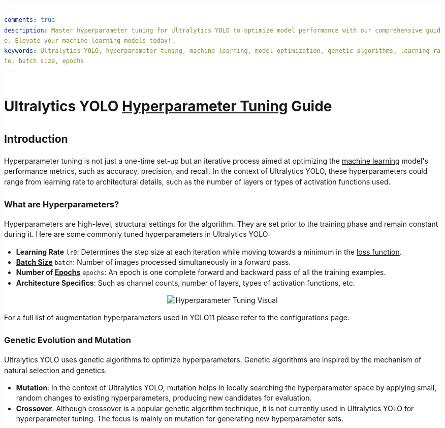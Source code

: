 ```yaml
---
comments: true
description: Master hyperparameter tuning for Ultralytics YOLO to optimize model performance with our comprehensive guide. Elevate your machine learning models today!.
keywords: Ultralytics YOLO, hyperparameter tuning, machine learning, model optimization, genetic algorithms, learning rate, batch size, epochs
---
```


# Ultralytics YOLO [Hyperparameter Tuning](https://www.ultralytics.com/glossary/hyperparameter-tuning) Guide

## Introduction

Hyperparameter tuning is not just a one-time set-up but an iterative process aimed at optimizing the [machine learning](https://www.ultralytics.com/glossary/machine-learning-ml) model's performance metrics, such as accuracy, precision, and recall. In the context of Ultralytics YOLO, these hyperparameters could range from learning rate to architectural details, such as the number of layers or types of activation functions used.

### What are Hyperparameters?

Hyperparameters are high-level, structural settings for the algorithm. They are set prior to the training phase and remain constant during it. Here are some commonly tuned hyperparameters in Ultralytics YOLO:

- **Learning Rate** `lr0`: Determines the step size at each iteration while moving towards a minimum in the [loss function](https://www.ultralytics.com/glossary/loss-function).
- **[Batch Size](https://www.ultralytics.com/glossary/batch-size)** `batch`: Number of images processed simultaneously in a forward pass.
- **Number of [Epochs](https://www.ultralytics.com/glossary/epoch)** `epochs`: An epoch is one complete forward and backward pass of all the training examples.
- **Architecture Specifics**: Such as channel counts, number of layers, types of activation functions, etc.

<p align="center">
  <img width="640" src="https://github.com/ultralytics/docs/releases/download/0/hyperparameter-tuning-visual.avif" alt="Hyperparameter Tuning Visual">
</p>

For a full list of augmentation hyperparameters used in YOLO11 please refer to the [configurations page](../usage/cfg.md#augmentation-settings).

### Genetic Evolution and Mutation

Ultralytics YOLO uses genetic algorithms to optimize hyperparameters. Genetic algorithms are inspired by the mechanism of natural selection and genetics.

- **Mutation**: In the context of Ultralytics YOLO, mutation helps in locally searching the hyperparameter space by applying small, random changes to existing hyperparameters, producing new candidates for evaluation.
- **Crossover**: Although crossover is a popular genetic algorithm technique, it is not currently used in Ultralytics YOLO for hyperparameter tuning. The focus is mainly on mutation for generating new hyperparameter sets.
